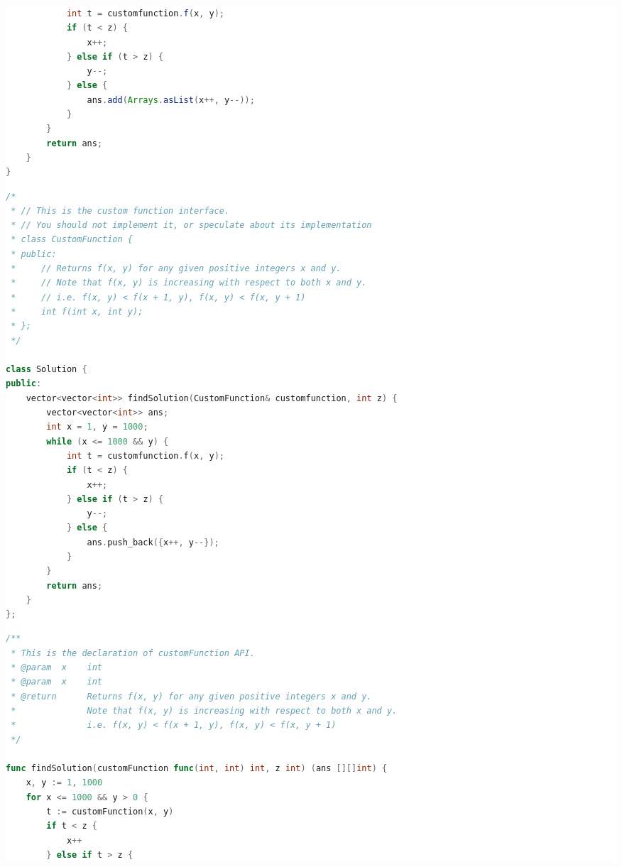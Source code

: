 ```java
            int t = customfunction.f(x, y);
            if (t < z) {
                x++;
            } else if (t > z) {
                y--;
            } else {
                ans.add(Arrays.asList(x++, y--));
            }
        }
        return ans;
    }
}
```

```cpp
/*
 * // This is the custom function interface.
 * // You should not implement it, or speculate about its implementation
 * class CustomFunction {
 * public:
 *     // Returns f(x, y) for any given positive integers x and y.
 *     // Note that f(x, y) is increasing with respect to both x and y.
 *     // i.e. f(x, y) < f(x + 1, y), f(x, y) < f(x, y + 1)
 *     int f(int x, int y);
 * };
 */

class Solution {
public:
    vector<vector<int>> findSolution(CustomFunction& customfunction, int z) {
        vector<vector<int>> ans;
        int x = 1, y = 1000;
        while (x <= 1000 && y) {
            int t = customfunction.f(x, y);
            if (t < z) {
                x++;
            } else if (t > z) {
                y--;
            } else {
                ans.push_back({x++, y--});
            }
        }
        return ans;
    }
};
```

```go
/**
 * This is the declaration of customFunction API.
 * @param  x    int
 * @param  x    int
 * @return 	    Returns f(x, y) for any given positive integers x and y.
 *			    Note that f(x, y) is increasing with respect to both x and y.
 *              i.e. f(x, y) < f(x + 1, y), f(x, y) < f(x, y + 1)
 */

func findSolution(customFunction func(int, int) int, z int) (ans [][]int) {
	x, y := 1, 1000
	for x <= 1000 && y > 0 {
		t := customFunction(x, y)
		if t < z {
			x++
		} else if t > z {
```